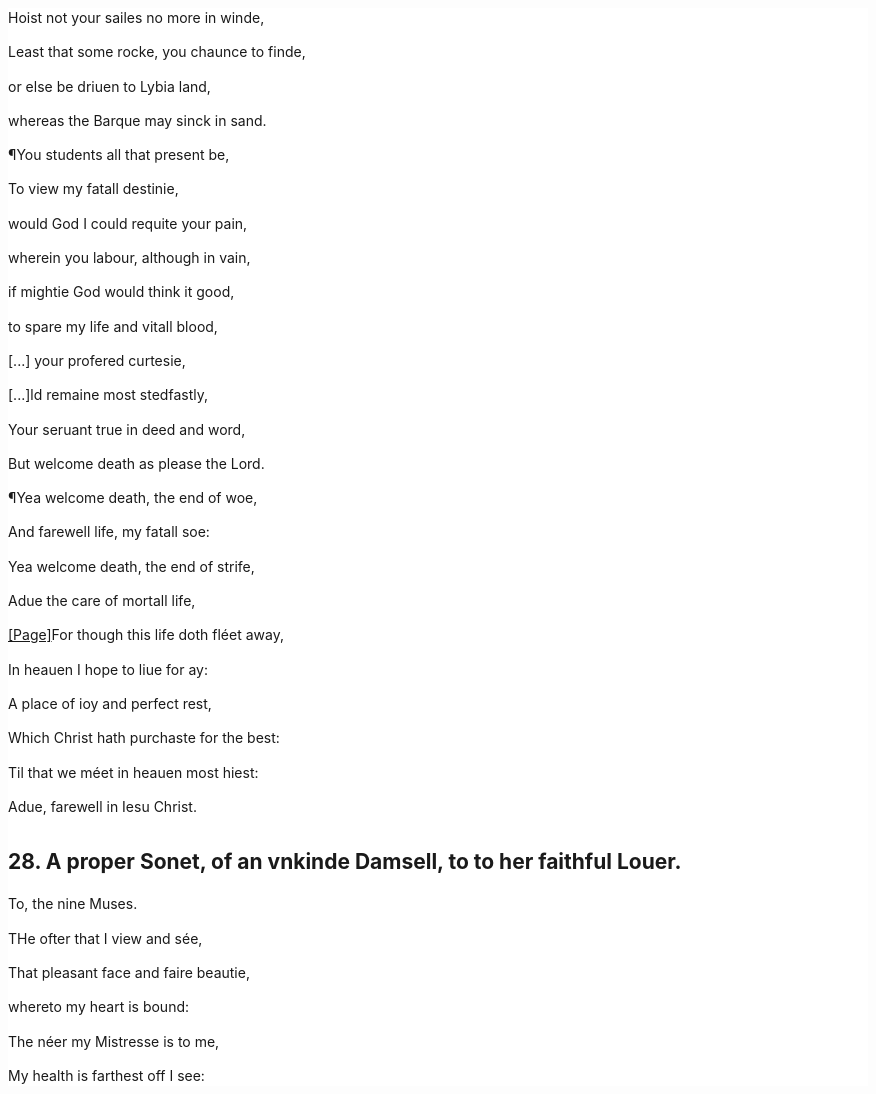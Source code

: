 Hoist not your sailes no more in winde,

Least that some rocke, you chaunce to finde,

or else be driuen to Lybia land,

whereas the Barque may sinck in sand.

¶You students all that present be,

To view my fatall destinie,

would God I could requite your pain,

wherein you labour, although in vain,

if mightie God would think it good,

to spare my life and vitall blood,

[...] your profered curtesie,

[...]ld remaine most stedfastly,

Your seruant true in deed and word,

But welcome death as please the Lord.

¶Yea welcome death, the end of woe,

And farewell life, my fatall soe:

Yea welcome death, the end of strife,

Adue the care of mortall life,

[[Page]](http://eebo.chadwyck.com/downloadtiff?vid=10989&page=37)For though
this life doth fléet away,

In heauen I hope to liue for ay:

A place of ioy and perfect rest,

Which Christ hath purchaste for the best:

Til that we méet in heauen most hiest:

Adue, farewell in Iesu Christ.

## 28\. A proper Sonet, of an vnkinde Damsell, to to her faithful Louer.

To, the nine Muses.

THe ofter that I view and sée,

That pleasant face and faire beautie,

whereto my heart is bound:

The néer my Mistresse is to me,

My health is farthest off I see:
